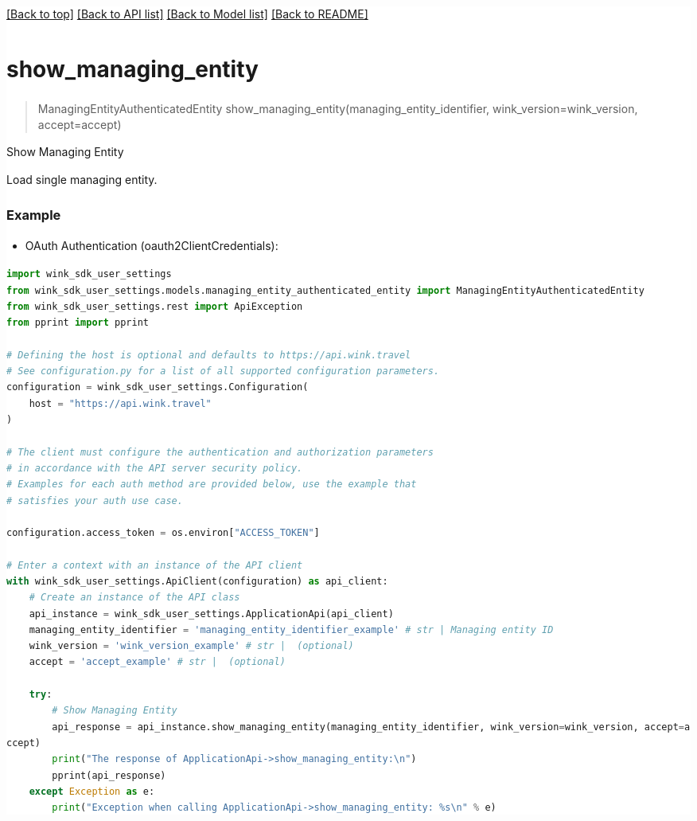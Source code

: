 [[Back to top]](#) [[Back to API list]](../README.md#documentation-for-api-endpoints) [[Back to Model list]](../README.md#documentation-for-models) [[Back to README]](../README.md)

# **show_managing_entity**
> ManagingEntityAuthenticatedEntity show_managing_entity(managing_entity_identifier, wink_version=wink_version, accept=accept)

Show Managing Entity

Load single managing entity.

### Example

* OAuth Authentication (oauth2ClientCredentials):

```python
import wink_sdk_user_settings
from wink_sdk_user_settings.models.managing_entity_authenticated_entity import ManagingEntityAuthenticatedEntity
from wink_sdk_user_settings.rest import ApiException
from pprint import pprint

# Defining the host is optional and defaults to https://api.wink.travel
# See configuration.py for a list of all supported configuration parameters.
configuration = wink_sdk_user_settings.Configuration(
    host = "https://api.wink.travel"
)

# The client must configure the authentication and authorization parameters
# in accordance with the API server security policy.
# Examples for each auth method are provided below, use the example that
# satisfies your auth use case.

configuration.access_token = os.environ["ACCESS_TOKEN"]

# Enter a context with an instance of the API client
with wink_sdk_user_settings.ApiClient(configuration) as api_client:
    # Create an instance of the API class
    api_instance = wink_sdk_user_settings.ApplicationApi(api_client)
    managing_entity_identifier = 'managing_entity_identifier_example' # str | Managing entity ID
    wink_version = 'wink_version_example' # str |  (optional)
    accept = 'accept_example' # str |  (optional)

    try:
        # Show Managing Entity
        api_response = api_instance.show_managing_entity(managing_entity_identifier, wink_version=wink_version, accept=accept)
        print("The response of ApplicationApi->show_managing_entity:\n")
        pprint(api_response)
    except Exception as e:
        print("Exception when calling ApplicationApi->show_managing_entity: %s\n" % e)
```
